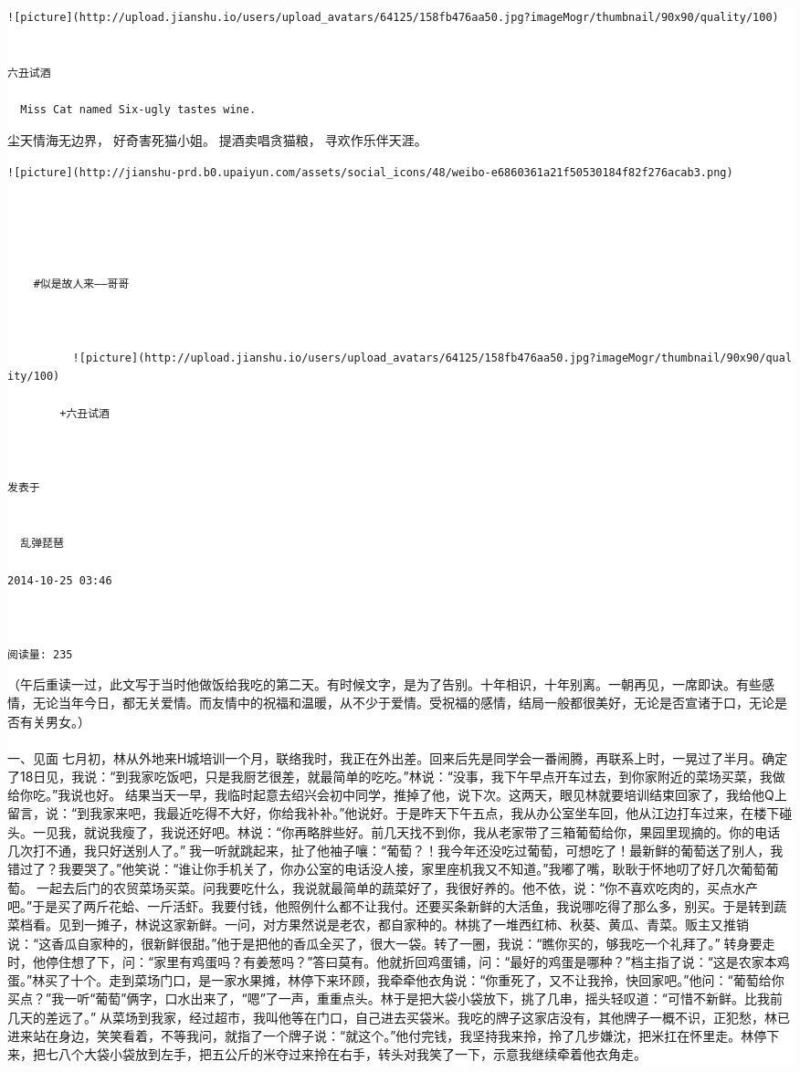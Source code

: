 
    
  
    ![picture](http://upload.jianshu.io/users/upload_avatars/64125/158fb476aa50.jpg?imageMogr/thumbnail/90x90/quality/100)
    

    六丑试酒
  
      Miss Cat named Six-ugly tastes wine.
尘天情海无边界，
好奇害死猫小姐。
提酒卖唱贪猫粮，
寻欢作乐伴天涯。

  
  
    ![picture](http://jianshu-prd.b0.upaiyun.com/assets/social_icons/48/weibo-e6860361a21f50530184f82f276acab3.png)
  


    
      
        #似是故人来——哥哥
        
          
            
              ![picture](http://upload.jianshu.io/users/upload_avatars/64125/158fb476aa50.jpg?imageMogr/thumbnail/90x90/quality/100)
            
            +六丑试酒
        
        
    
    发表于 

    
      乱弹琵琶

    2014-10-25 03:46

    

    阅读量: 235
  


        
            

  （午后重读一过，此文写于当时他做饭给我吃的第二天。有时候文字，是为了告别。十年相识，十年别离。一朝再见，一席即诀。有些感情，无论当年今日，都无关爱情。而友情中的祝福和温暖，从不少于爱情。受祝福的感情，结局一般都很美好，无论是否宣诸于口，无论是否有关男女。）
  

####
一、见面
  七月初，林从外地来H城培训一个月，联络我时，我正在外出差。回来后先是同学会一番闹腾，再联系上时，一晃过了半月。确定了18日见，我说：“到我家吃饭吧，只是我厨艺很差，就最简单的吃吃。”林说：“没事，我下午早点开车过去，到你家附近的菜场买菜，我做给你吃。”我说也好。
  结果当天一早，我临时起意去绍兴会初中同学，推掉了他，说下次。这两天，眼见林就要培训结束回家了，我给他Q上留言，说：“到我家来吧，我最近吃得不大好，你给我补补。”他说好。于是昨天下午五点，我从办公室坐车回，他从江边打车过来，在楼下碰头。一见我，就说我瘦了，我说还好吧。林说：“你再略胖些好。前几天找不到你，我从老家带了三箱葡萄给你，果园里现摘的。你的电话几次打不通，我只好送别人了。”
  我一听就跳起来，扯了他袖子嚷：“葡萄？！我今年还没吃过葡萄，可想吃了！最新鲜的葡萄送了别人，我错过了？我要哭了。”他笑说：“谁让你手机关了，你办公室的电话没人接，家里座机我又不知道。”我嘟了嘴，耿耿于怀地叨了好几次葡萄葡萄。
  一起去后门的农贸菜场买菜。问我要吃什么，我说就最简单的蔬菜好了，我很好养的。他不依，说：“你不喜欢吃肉的，买点水产吧。”于是买了两斤花蛤、一斤活虾。我要付钱，他照例什么都不让我付。还要买条新鲜的大活鱼，我说哪吃得了那么多，别买。于是转到蔬菜档看。见到一摊子，林说这家新鲜。一问，对方果然说是老农，都自家种的。林挑了一堆西红柿、秋葵、黄瓜、青菜。贩主又推销说：“这香瓜自家种的，很新鲜很甜。”他于是把他的香瓜全买了，很大一袋。转了一圈，我说：“瞧你买的，够我吃一个礼拜了。”
  转身要走时，他停住想了下，问：“家里有鸡蛋吗？有姜葱吗？”答曰莫有。他就折回鸡蛋铺，问：“最好的鸡蛋是哪种？”档主指了说：“这是农家本鸡蛋。”林买了十个。走到菜场门口，是一家水果摊，林停下来环顾，我牵牵他衣角说：“你重死了，又不让我拎，快回家吧。”他问：“葡萄给你买点？”我一听“葡萄”俩字，口水出来了，“嗯”了一声，重重点头。林于是把大袋小袋放下，挑了几串，摇头轻叹道：“可惜不新鲜。比我前几天的差远了。”
  从菜场到我家，经过超市，我叫他等在门口，自己进去买袋米。我吃的牌子这家店没有，其他牌子一概不识，正犯愁，林已进来站在身边，笑笑看着，不等我问，就指了一个牌子说：“就这个。”他付完钱，我坚持我来拎，拎了几步嫌沈，把米扛在怀里走。林停下来，把七八个大袋小袋放到左手，把五公斤的米夺过来拎在右手，转头对我笑了一下，示意我继续牵着他衣角走。
  
